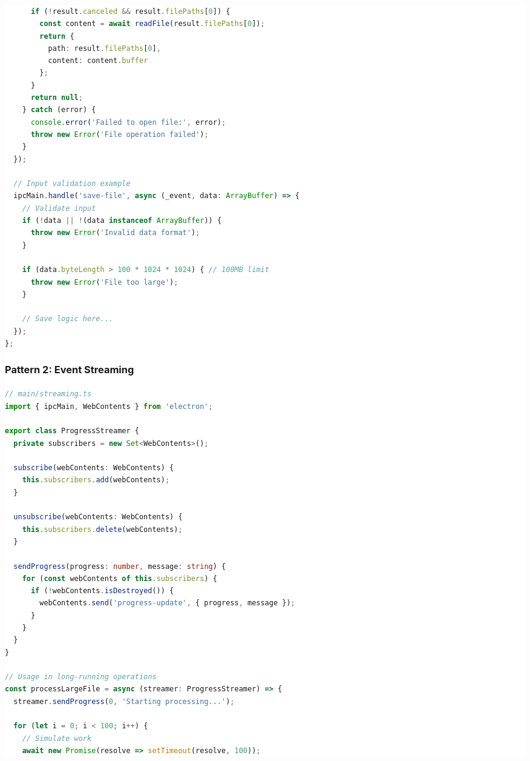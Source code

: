 ```typescript
      if (!result.canceled && result.filePaths[0]) {
        const content = await readFile(result.filePaths[0]);
        return {
          path: result.filePaths[0],
          content: content.buffer
        };
      }
      return null;
    } catch (error) {
      console.error('Failed to open file:', error);
      throw new Error('File operation failed');
    }
  });

  // Input validation example
  ipcMain.handle('save-file', async (_event, data: ArrayBuffer) => {
    // Validate input
    if (!data || !(data instanceof ArrayBuffer)) {
      throw new Error('Invalid data format');
    }
    
    if (data.byteLength > 100 * 1024 * 1024) { // 100MB limit
      throw new Error('File too large');
    }
    
    // Save logic here...
  });
};
```

### Pattern 2: Event Streaming

```typescript
// main/streaming.ts
import { ipcMain, WebContents } from 'electron';

export class ProgressStreamer {
  private subscribers = new Set<WebContents>();
  
  subscribe(webContents: WebContents) {
    this.subscribers.add(webContents);
  }
  
  unsubscribe(webContents: WebContents) {
    this.subscribers.delete(webContents);
  }
  
  sendProgress(progress: number, message: string) {
    for (const webContents of this.subscribers) {
      if (!webContents.isDestroyed()) {
        webContents.send('progress-update', { progress, message });
      }
    }
  }
}

// Usage in long-running operations
const processLargeFile = async (streamer: ProgressStreamer) => {
  streamer.sendProgress(0, 'Starting processing...');
  
  for (let i = 0; i < 100; i++) {
    // Simulate work
    await new Promise(resolve => setTimeout(resolve, 100));
```